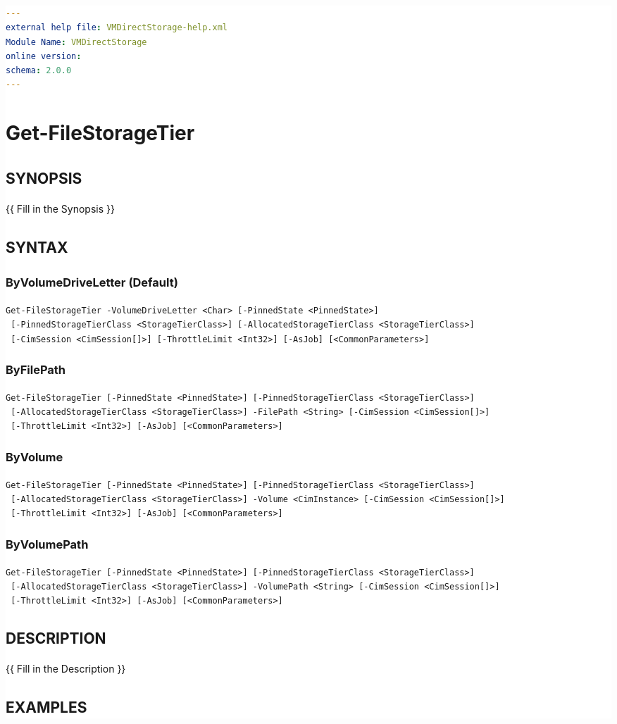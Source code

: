 ```yaml
---
external help file: VMDirectStorage-help.xml
Module Name: VMDirectStorage
online version:
schema: 2.0.0
---
```


# Get-FileStorageTier

## SYNOPSIS
{{ Fill in the Synopsis }}

## SYNTAX

### ByVolumeDriveLetter (Default)
```
Get-FileStorageTier -VolumeDriveLetter <Char> [-PinnedState <PinnedState>]
 [-PinnedStorageTierClass <StorageTierClass>] [-AllocatedStorageTierClass <StorageTierClass>]
 [-CimSession <CimSession[]>] [-ThrottleLimit <Int32>] [-AsJob] [<CommonParameters>]
```

### ByFilePath
```
Get-FileStorageTier [-PinnedState <PinnedState>] [-PinnedStorageTierClass <StorageTierClass>]
 [-AllocatedStorageTierClass <StorageTierClass>] -FilePath <String> [-CimSession <CimSession[]>]
 [-ThrottleLimit <Int32>] [-AsJob] [<CommonParameters>]
```

### ByVolume
```
Get-FileStorageTier [-PinnedState <PinnedState>] [-PinnedStorageTierClass <StorageTierClass>]
 [-AllocatedStorageTierClass <StorageTierClass>] -Volume <CimInstance> [-CimSession <CimSession[]>]
 [-ThrottleLimit <Int32>] [-AsJob] [<CommonParameters>]
```

### ByVolumePath
```
Get-FileStorageTier [-PinnedState <PinnedState>] [-PinnedStorageTierClass <StorageTierClass>]
 [-AllocatedStorageTierClass <StorageTierClass>] -VolumePath <String> [-CimSession <CimSession[]>]
 [-ThrottleLimit <Int32>] [-AsJob] [<CommonParameters>]
```

## DESCRIPTION
{{ Fill in the Description }}

## EXAMPLES
